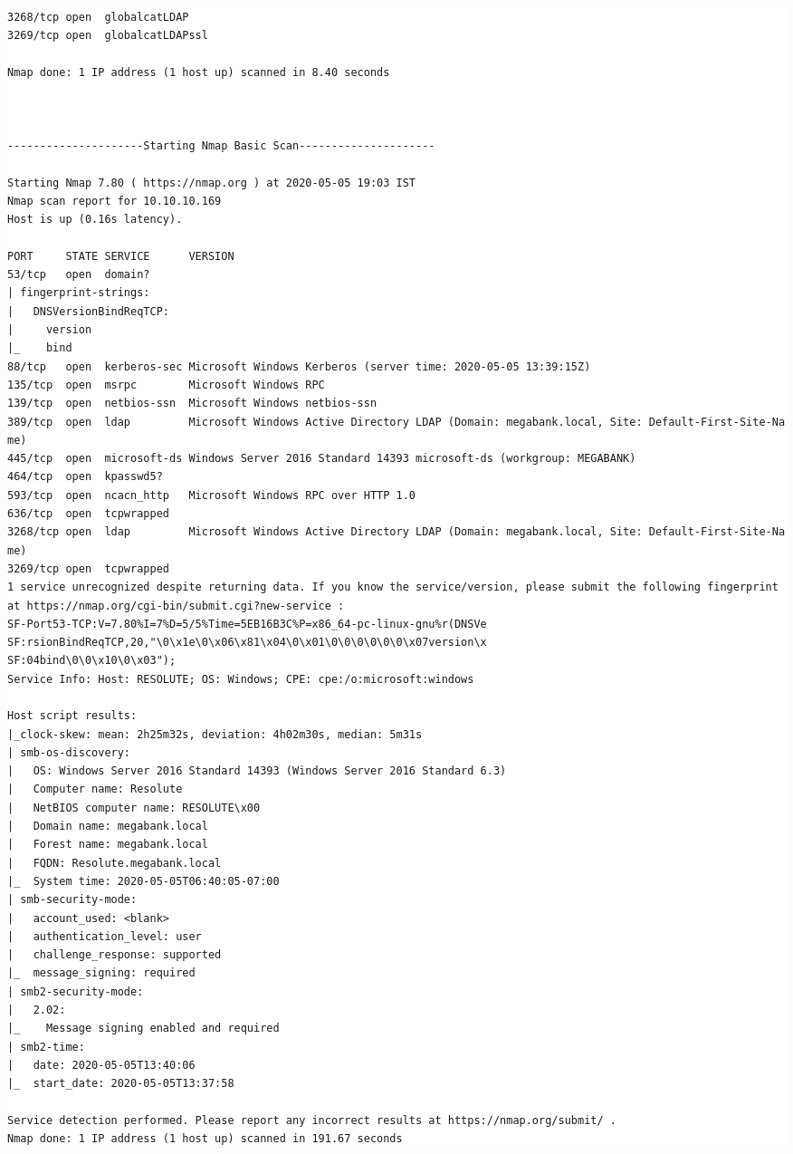 ```
3268/tcp open  globalcatLDAP
3269/tcp open  globalcatLDAPssl

Nmap done: 1 IP address (1 host up) scanned in 8.40 seconds



---------------------Starting Nmap Basic Scan---------------------

Starting Nmap 7.80 ( https://nmap.org ) at 2020-05-05 19:03 IST
Nmap scan report for 10.10.10.169
Host is up (0.16s latency).

PORT     STATE SERVICE      VERSION
53/tcp   open  domain?
| fingerprint-strings: 
|   DNSVersionBindReqTCP: 
|     version
|_    bind
88/tcp   open  kerberos-sec Microsoft Windows Kerberos (server time: 2020-05-05 13:39:15Z)
135/tcp  open  msrpc        Microsoft Windows RPC
139/tcp  open  netbios-ssn  Microsoft Windows netbios-ssn
389/tcp  open  ldap         Microsoft Windows Active Directory LDAP (Domain: megabank.local, Site: Default-First-Site-Name)
445/tcp  open  microsoft-ds Windows Server 2016 Standard 14393 microsoft-ds (workgroup: MEGABANK)
464/tcp  open  kpasswd5?
593/tcp  open  ncacn_http   Microsoft Windows RPC over HTTP 1.0
636/tcp  open  tcpwrapped
3268/tcp open  ldap         Microsoft Windows Active Directory LDAP (Domain: megabank.local, Site: Default-First-Site-Name)
3269/tcp open  tcpwrapped
1 service unrecognized despite returning data. If you know the service/version, please submit the following fingerprint at https://nmap.org/cgi-bin/submit.cgi?new-service :
SF-Port53-TCP:V=7.80%I=7%D=5/5%Time=5EB16B3C%P=x86_64-pc-linux-gnu%r(DNSVe
SF:rsionBindReqTCP,20,"\0\x1e\0\x06\x81\x04\0\x01\0\0\0\0\0\0\x07version\x
SF:04bind\0\0\x10\0\x03");
Service Info: Host: RESOLUTE; OS: Windows; CPE: cpe:/o:microsoft:windows

Host script results:
|_clock-skew: mean: 2h25m32s, deviation: 4h02m30s, median: 5m31s
| smb-os-discovery: 
|   OS: Windows Server 2016 Standard 14393 (Windows Server 2016 Standard 6.3)
|   Computer name: Resolute
|   NetBIOS computer name: RESOLUTE\x00
|   Domain name: megabank.local
|   Forest name: megabank.local
|   FQDN: Resolute.megabank.local
|_  System time: 2020-05-05T06:40:05-07:00
| smb-security-mode: 
|   account_used: <blank>
|   authentication_level: user
|   challenge_response: supported
|_  message_signing: required
| smb2-security-mode: 
|   2.02: 
|_    Message signing enabled and required
| smb2-time: 
|   date: 2020-05-05T13:40:06
|_  start_date: 2020-05-05T13:37:58

Service detection performed. Please report any incorrect results at https://nmap.org/submit/ .
Nmap done: 1 IP address (1 host up) scanned in 191.67 seconds

```